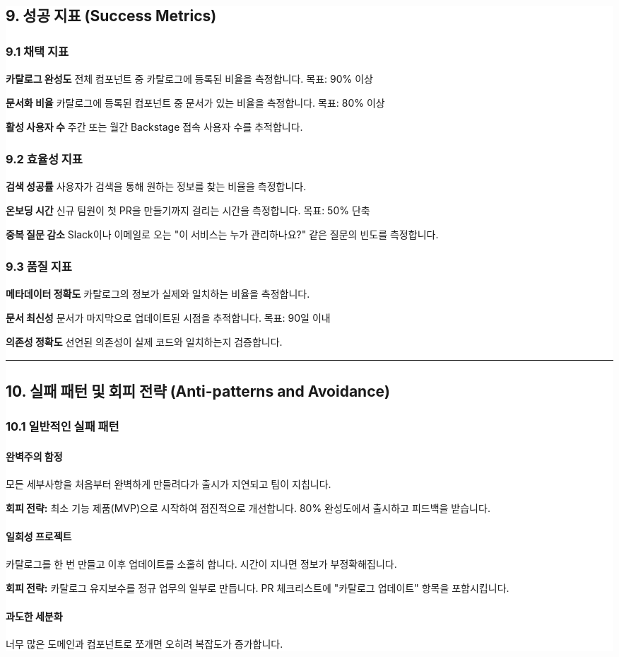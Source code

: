 ## 9. 성공 지표 (Success Metrics)

### 9.1 채택 지표

**카탈로그 완성도**
전체 컴포넌트 중 카탈로그에 등록된 비율을 측정합니다. 목표: 90% 이상

**문서화 비율**
카탈로그에 등록된 컴포넌트 중 문서가 있는 비율을 측정합니다. 목표: 80% 이상

**활성 사용자 수**
주간 또는 월간 Backstage 접속 사용자 수를 추적합니다.

### 9.2 효율성 지표

**검색 성공률**
사용자가 검색을 통해 원하는 정보를 찾는 비율을 측정합니다.

**온보딩 시간**
신규 팀원이 첫 PR을 만들기까지 걸리는 시간을 측정합니다. 목표: 50% 단축

**중복 질문 감소**
Slack이나 이메일로 오는 "이 서비스는 누가 관리하나요?" 같은 질문의 빈도를 측정합니다.

### 9.3 품질 지표

**메타데이터 정확도**
카탈로그의 정보가 실제와 일치하는 비율을 측정합니다.

**문서 최신성**
문서가 마지막으로 업데이트된 시점을 추적합니다. 목표: 90일 이내

**의존성 정확도**
선언된 의존성이 실제 코드와 일치하는지 검증합니다.

---

## 10. 실패 패턴 및 회피 전략 (Anti-patterns and Avoidance)

### 10.1 일반적인 실패 패턴

#### 완벽주의 함정
모든 세부사항을 처음부터 완벽하게 만들려다가 출시가 지연되고 팀이 지칩니다.

**회피 전략:**
최소 기능 제품(MVP)으로 시작하여 점진적으로 개선합니다. 80% 완성도에서 출시하고 피드백을 받습니다.

#### 일회성 프로젝트
카탈로그를 한 번 만들고 이후 업데이트를 소홀히 합니다. 시간이 지나면 정보가 부정확해집니다.

**회피 전략:**
카탈로그 유지보수를 정규 업무의 일부로 만듭니다. PR 체크리스트에 "카탈로그 업데이트" 항목을 포함시킵니다.

#### 과도한 세분화
너무 많은 도메인과 컴포넌트로 쪼개면 오히려 복잡도가 증가합니다.
